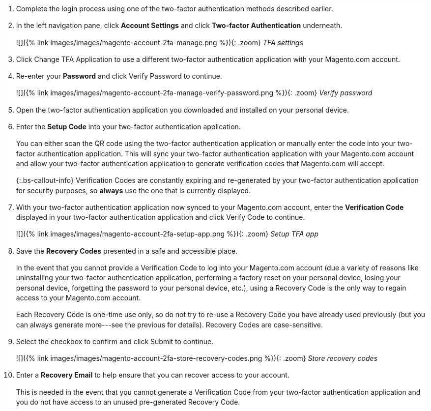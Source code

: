 1. Complete the login process using one of the two-factor authentication methods described earlier.

1. In the left navigation pane, click **Account Settings** and click **Two-factor Authentication** underneath.

   ![]({% link images/images/magento-account-2fa-manage.png %}){: .zoom}
   _TFA settings_

1. Click <span class="btn">Change TFA Application</span> to use a different two-factor authentication application with your Magento.com account.

1. Re-enter your **Password** and click <span class="btn">Verify Password</span> to continue.

   ![]({% link images/images/magento-account-2fa-manage-verify-password.png %}){: .zoom}
   _Verify password_

1. Open the two-factor authentication application you downloaded and installed on your personal device.

1. Enter the **Setup Code** into your two-factor authentication application.

   You can either scan the QR code using the two-factor authentication application or manually enter the code into your two-factor authentication application. This will sync your two-factor authentication application with your Magento.com account and allow your two-factor authentication application to generate verification codes that Magento.com will accept.

   {:.bs-callout-info}
   Verification Codes are constantly expiring and re-generated by your two-factor authentication application for security purposes, so **always** use the one that is currently displayed.

1. With your two-factor authentication application now synced to your Magento.com account, enter the **Verification Code** displayed in your two-factor authentication application and click <span class="btn">Verify Code</span> to continue.

   ![]({% link images/images/magento-account-2fa-setup-app.png %}){: .zoom}
   _Setup TFA app_

1. Save the **Recovery Codes** presented in a safe and accessible place.

   In the event that you cannot provide a Verification Code to log into your Magento.com account (due a variety of reasons like uninstalling your two-factor authentication application, performing a factory reset on your personal device, losing your personal device, forgetting the password to your personal device, etc.), using a Recovery Code is the only way to regain access to your Magento.com account.

   Each Recovery Code is one-time use only, so do not try to re-use a Recovery Code you have already used previously (but you can always generate more---see the previous for details). Recovery Codes are case-sensitive.

1. Select the checkbox to confirm and click <span class="btn">Submit</span> to continue.

   ![]({% link images/images/magento-account-2fa-store-recovery-codes.png %}){: .zoom}
   _Store recovery codes_

1. Enter a **Recovery Email** to help ensure that you can recover access to your account.

   This is needed in the event that you cannot generate a Verification Code from your two-factor authentication application and you do not have access to an unused pre-generated Recovery Code.

